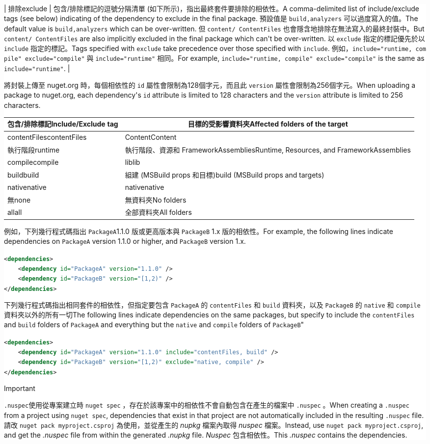 | <span data-ttu-id="c7b8f-317">排除</span><span class="sxs-lookup"><span data-stu-id="c7b8f-317">exclude</span></span> | <span data-ttu-id="c7b8f-318">包含/排除標記的逗號分隔清單 (如下所示)，指出最終套件要排除的相依性。</span><span class="sxs-lookup"><span data-stu-id="c7b8f-318">A comma-delimited list of include/exclude tags (see below) indicating of the dependency to exclude in the final package.</span></span> <span data-ttu-id="c7b8f-319">預設值是 `build,analyzers` 可以過度寫入的值。</span><span class="sxs-lookup"><span data-stu-id="c7b8f-319">The  default value is `build,analyzers` which can be over-written.</span></span> <span data-ttu-id="c7b8f-320">但 `content/ ContentFiles` 也會隱含地排除在無法寫入的最終封裝中。</span><span class="sxs-lookup"><span data-stu-id="c7b8f-320">But `content/ ContentFiles` are also implicitly excluded in the final package which can't be over-written.</span></span> <span data-ttu-id="c7b8f-321">以 `exclude` 指定的標記優先於以 `include` 指定的標記。</span><span class="sxs-lookup"><span data-stu-id="c7b8f-321">Tags specified with `exclude` take precedence over those specified with `include`.</span></span> <span data-ttu-id="c7b8f-322">例如，`include="runtime, compile" exclude="compile"` 與 `include="runtime"` 相同。</span><span class="sxs-lookup"><span data-stu-id="c7b8f-322">For example, `include="runtime, compile" exclude="compile"` is the same as `include="runtime"`.</span></span> |

<span data-ttu-id="c7b8f-323">將封裝上傳至 nuget.org 時，每個相依性的 `id` 屬性會限制為128個字元，而且此 `version` 屬性會限制為256個字元。</span><span class="sxs-lookup"><span data-stu-id="c7b8f-323">When uploading a package to nuget.org, each dependency's `id` attribute is limited to 128 characters and the `version` attribute is limited to 256 characters.</span></span>

| <span data-ttu-id="c7b8f-324">包含/排除標記</span><span class="sxs-lookup"><span data-stu-id="c7b8f-324">Include/Exclude tag</span></span> | <span data-ttu-id="c7b8f-325">目標的受影響資料夾</span><span class="sxs-lookup"><span data-stu-id="c7b8f-325">Affected folders of the target</span></span> |
| --- | --- |
| <span data-ttu-id="c7b8f-326">contentFiles</span><span class="sxs-lookup"><span data-stu-id="c7b8f-326">contentFiles</span></span> | <span data-ttu-id="c7b8f-327">Content</span><span class="sxs-lookup"><span data-stu-id="c7b8f-327">Content</span></span> |
| <span data-ttu-id="c7b8f-328">執行階段</span><span class="sxs-lookup"><span data-stu-id="c7b8f-328">runtime</span></span> | <span data-ttu-id="c7b8f-329">執行階段、資源和 FrameworkAssemblies</span><span class="sxs-lookup"><span data-stu-id="c7b8f-329">Runtime, Resources, and FrameworkAssemblies</span></span> |
| <span data-ttu-id="c7b8f-330">compile</span><span class="sxs-lookup"><span data-stu-id="c7b8f-330">compile</span></span> | <span data-ttu-id="c7b8f-331">lib</span><span class="sxs-lookup"><span data-stu-id="c7b8f-331">lib</span></span> |
| <span data-ttu-id="c7b8f-332">build</span><span class="sxs-lookup"><span data-stu-id="c7b8f-332">build</span></span> | <span data-ttu-id="c7b8f-333">組建 (MSBuild props 和目標)</span><span class="sxs-lookup"><span data-stu-id="c7b8f-333">build (MSBuild props and targets)</span></span> |
| <span data-ttu-id="c7b8f-334">native</span><span class="sxs-lookup"><span data-stu-id="c7b8f-334">native</span></span> | <span data-ttu-id="c7b8f-335">native</span><span class="sxs-lookup"><span data-stu-id="c7b8f-335">native</span></span> |
| <span data-ttu-id="c7b8f-336">無</span><span class="sxs-lookup"><span data-stu-id="c7b8f-336">none</span></span> | <span data-ttu-id="c7b8f-337">無資料夾</span><span class="sxs-lookup"><span data-stu-id="c7b8f-337">No folders</span></span> |
| <span data-ttu-id="c7b8f-338">all</span><span class="sxs-lookup"><span data-stu-id="c7b8f-338">all</span></span> | <span data-ttu-id="c7b8f-339">全部資料夾</span><span class="sxs-lookup"><span data-stu-id="c7b8f-339">All folders</span></span> |

<span data-ttu-id="c7b8f-340">例如，下列幾行程式碼指出 `PackageA`1.1.0 版或更高版本與 `PackageB` 1.x 版的相依性。</span><span class="sxs-lookup"><span data-stu-id="c7b8f-340">For example, the following lines indicate dependencies on `PackageA` version 1.1.0 or higher, and `PackageB` version 1.x.</span></span>

```xml
<dependencies>
    <dependency id="PackageA" version="1.1.0" />
    <dependency id="PackageB" version="[1,2)" />
</dependencies>
```

<span data-ttu-id="c7b8f-341">下列幾行程式碼指出相同套件的相依性，但指定要包含 `PackageA` 的 `contentFiles` 和 `build` 資料夾，以及 `PackageB` 的 `native` 和 `compile` 資料夾以外的所有一切</span><span class="sxs-lookup"><span data-stu-id="c7b8f-341">The following lines indicate dependencies on the same packages, but specify to include the `contentFiles` and `build` folders of `PackageA` and everything but the `native` and `compile` folders of `PackageB`"</span></span>

```xml
<dependencies>
    <dependency id="PackageA" version="1.1.0" include="contentFiles, build" />
    <dependency id="PackageB" version="[1,2)" exclude="native, compile" />
</dependencies>
```

> [!Important]
> <span data-ttu-id="c7b8f-342">`.nuspec`使用從專案建立時 `nuget spec` ，存在於該專案中的相依性不會自動包含在產生的檔案中 `.nuspec` 。</span><span class="sxs-lookup"><span data-stu-id="c7b8f-342">When creating a `.nuspec` from a project using `nuget spec`, dependencies that exist in that project are not automatically included in the resulting `.nuspec` file.</span></span> <span data-ttu-id="c7b8f-343">請改 `nuget pack myproject.csproj` 為使用，並從產生的 *nupkg* 檔案內取得 *nuspec* 檔案。</span><span class="sxs-lookup"><span data-stu-id="c7b8f-343">Instead, use `nuget pack myproject.csproj`, and get the *.nuspec* file from within the generated *.nupkg* file.</span></span> <span data-ttu-id="c7b8f-344">*Nuspec* 包含相依性。</span><span class="sxs-lookup"><span data-stu-id="c7b8f-344">This *.nuspec* contains the dependencies.</span></span>
